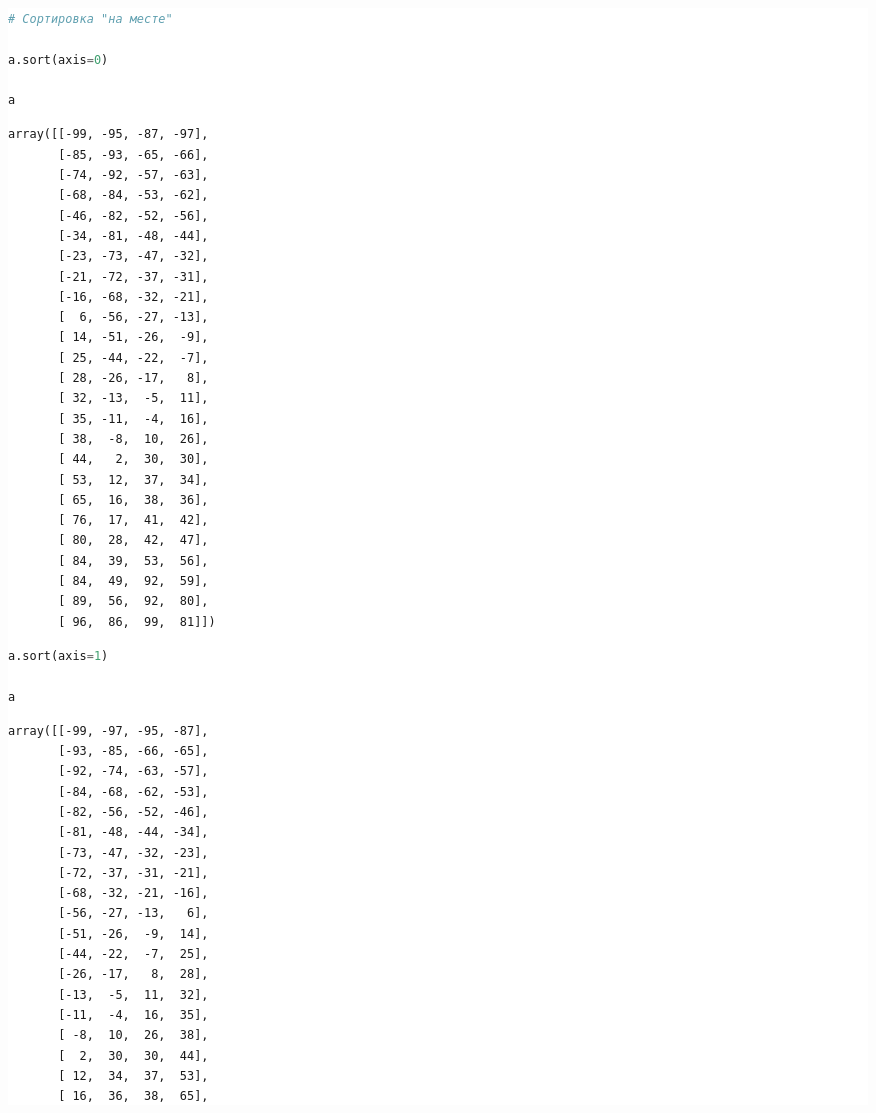 


```python
# Сортировка "на месте"

a.sort(axis=0)

a
```




    array([[-99, -95, -87, -97],
           [-85, -93, -65, -66],
           [-74, -92, -57, -63],
           [-68, -84, -53, -62],
           [-46, -82, -52, -56],
           [-34, -81, -48, -44],
           [-23, -73, -47, -32],
           [-21, -72, -37, -31],
           [-16, -68, -32, -21],
           [  6, -56, -27, -13],
           [ 14, -51, -26,  -9],
           [ 25, -44, -22,  -7],
           [ 28, -26, -17,   8],
           [ 32, -13,  -5,  11],
           [ 35, -11,  -4,  16],
           [ 38,  -8,  10,  26],
           [ 44,   2,  30,  30],
           [ 53,  12,  37,  34],
           [ 65,  16,  38,  36],
           [ 76,  17,  41,  42],
           [ 80,  28,  42,  47],
           [ 84,  39,  53,  56],
           [ 84,  49,  92,  59],
           [ 89,  56,  92,  80],
           [ 96,  86,  99,  81]])




```python
a.sort(axis=1)

a
```




    array([[-99, -97, -95, -87],
           [-93, -85, -66, -65],
           [-92, -74, -63, -57],
           [-84, -68, -62, -53],
           [-82, -56, -52, -46],
           [-81, -48, -44, -34],
           [-73, -47, -32, -23],
           [-72, -37, -31, -21],
           [-68, -32, -21, -16],
           [-56, -27, -13,   6],
           [-51, -26,  -9,  14],
           [-44, -22,  -7,  25],
           [-26, -17,   8,  28],
           [-13,  -5,  11,  32],
           [-11,  -4,  16,  35],
           [ -8,  10,  26,  38],
           [  2,  30,  30,  44],
           [ 12,  34,  37,  53],
           [ 16,  36,  38,  65],